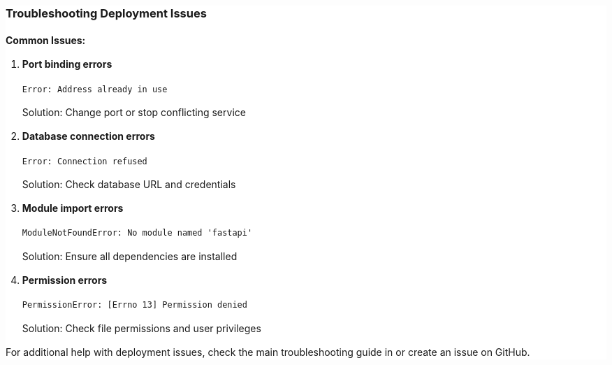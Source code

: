 ### Troubleshooting Deployment Issues

**Common Issues:**

1. **Port binding errors**
   ```
   Error: Address already in use
   ```
   Solution: Change port or stop conflicting service

2. **Database connection errors**
   ```
   Error: Connection refused
   ```
   Solution: Check database URL and credentials

3. **Module import errors**
   ```
   ModuleNotFoundError: No module named 'fastapi'
   ```
   Solution: Ensure all dependencies are installed

4. **Permission errors**
   ```
   PermissionError: [Errno 13] Permission denied
   ```
   Solution: Check file permissions and user privileges

For additional help with deployment issues, check the main troubleshooting guide in or create an issue on GitHub.
